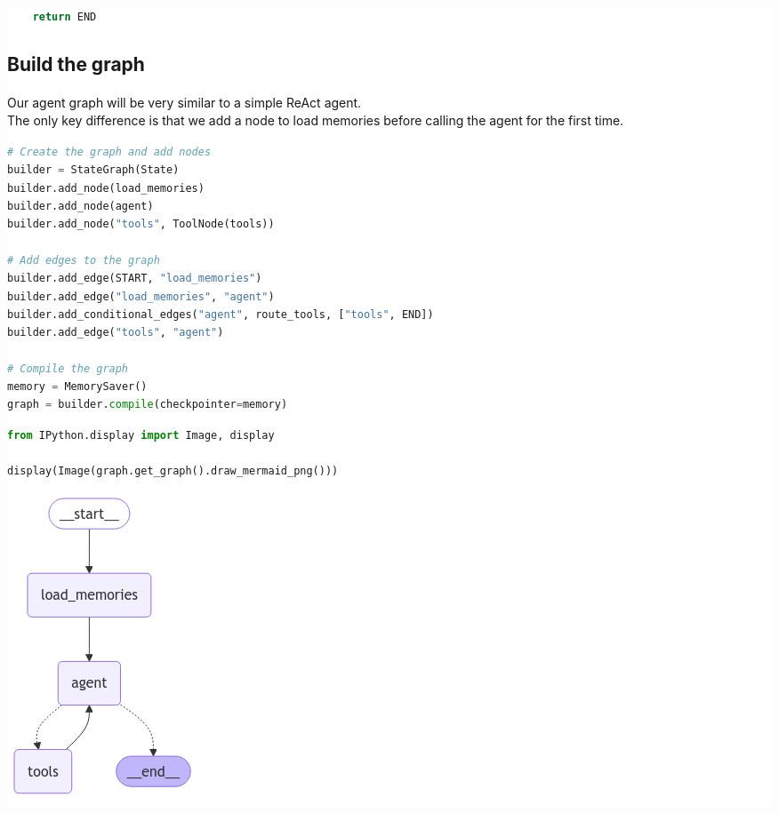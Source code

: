 ```python
    return END
```

## Build the graph

Our agent graph will be very similar to a simple ReAct agent.  
The only key difference is that we add a node to load memories before calling the agent for the first time.

```python
# Create the graph and add nodes
builder = StateGraph(State)
builder.add_node(load_memories)
builder.add_node(agent)
builder.add_node("tools", ToolNode(tools))

# Add edges to the graph
builder.add_edge(START, "load_memories")
builder.add_edge("load_memories", "agent")
builder.add_conditional_edges("agent", route_tools, ["tools", END])
builder.add_edge("tools", "agent")

# Compile the graph
memory = MemorySaver()
graph = builder.compile(checkpointer=memory)
```

```python
from IPython.display import Image, display

display(Image(graph.get_graph().draw_mermaid_png()))
```


    
![png](./img/output_20_0.png)
    
